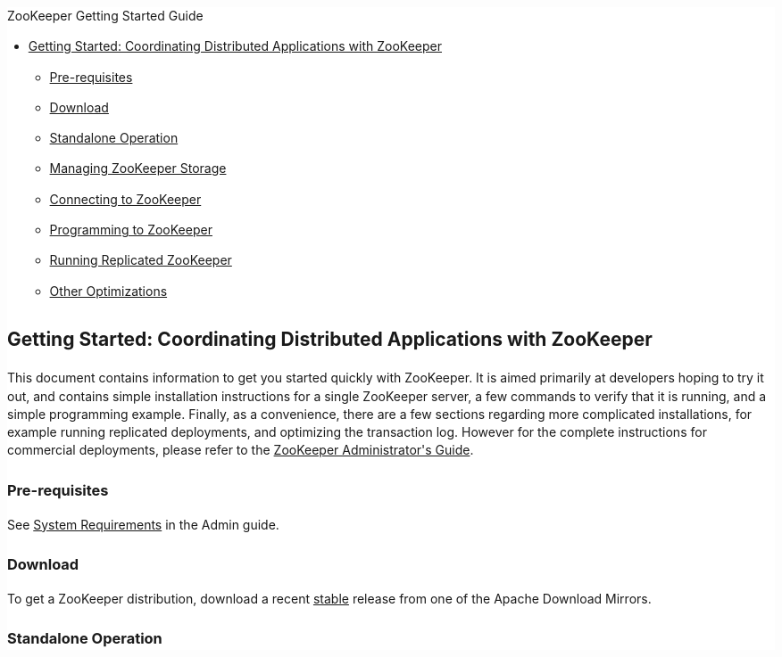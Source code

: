 ZooKeeper Getting Started Guide

- [Getting Started: Coordinating Distributed Applications with ZooKeeper](https://zookeeper.apache.org/doc/current/zookeeperStarted.html#getting-started-coordinating-distributed-applications-with-zooKeeper)

    - [Pre-requisites](https://zookeeper.apache.org/doc/current/zookeeperStarted.html#sc_Prerequisites)

    - [Download](https://zookeeper.apache.org/doc/current/zookeeperStarted.html#sc_Download)

    - [Standalone Operation](https://zookeeper.apache.org/doc/current/zookeeperStarted.html#sc_InstallingSingleMode)

    - [Managing ZooKeeper Storage](https://zookeeper.apache.org/doc/current/zookeeperStarted.html#sc_FileManagement)

    - [Connecting to ZooKeeper](https://zookeeper.apache.org/doc/current/zookeeperStarted.html#sc_ConnectingToZooKeeper)

    - [Programming to ZooKeeper](https://zookeeper.apache.org/doc/current/zookeeperStarted.html#sc_ProgrammingToZooKeeper)

    - [Running Replicated ZooKeeper](https://zookeeper.apache.org/doc/current/zookeeperStarted.html#sc_RunningReplicatedZooKeeper)

    - [Other Optimizations](https://zookeeper.apache.org/doc/current/zookeeperStarted.html#other-optimizations)



## Getting Started: Coordinating Distributed Applications with ZooKeeper

This document contains information to get you started quickly with ZooKeeper. It is aimed primarily at developers hoping to try it out, and contains simple installation instructions for a single ZooKeeper server, a few commands to verify that it is running, and a simple programming example. Finally, as a convenience, there are a few sections regarding more complicated installations, for example running replicated deployments, and optimizing the transaction log. However for the complete instructions for commercial deployments, please refer to the [ZooKeeper Administrator's Guide](https://zookeeper.apache.org/doc/current/zookeeperAdmin.html).



### Pre-requisites

See [System Requirements](https://zookeeper.apache.org/doc/current/zookeeperAdmin.html#sc_systemReq) in the Admin guide.



### Download

To get a ZooKeeper distribution, download a recent [stable](http://zookeeper.apache.org/releases.html) release from one of the Apache Download Mirrors.



### Standalone Operation
